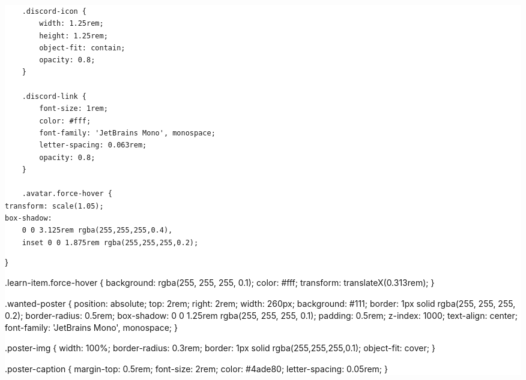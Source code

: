        .discord-icon {
            width: 1.25rem;
            height: 1.25rem;
            object-fit: contain;
            opacity: 0.8;
        }

        .discord-link {
            font-size: 1rem;
            color: #fff;
            font-family: 'JetBrains Mono', monospace;
            letter-spacing: 0.063rem;
            opacity: 0.8;
        }

        .avatar.force-hover {
    transform: scale(1.05);
    box-shadow:
        0 0 3.125rem rgba(255,255,255,0.4),
        inset 0 0 1.875rem rgba(255,255,255,0.2);
}

.learn-item.force-hover {
    background: rgba(255, 255, 255, 0.1);
    color: #fff;
    transform: translateX(0.313rem);
}

.wanted-poster {
    position: absolute;
    top: 2rem;
    right: 2rem;
    width: 260px;
    background: #111;
    border: 1px solid rgba(255, 255, 255, 0.2);
    border-radius: 0.5rem;
    box-shadow: 0 0 1.25rem rgba(255, 255, 255, 0.1);
    padding: 0.5rem;
    z-index: 1000;
    text-align: center;
    font-family: 'JetBrains Mono', monospace;
}

.poster-img {
    width: 100%;
    border-radius: 0.3rem;
    border: 1px solid rgba(255,255,255,0.1);
    object-fit: cover;
}

.poster-caption {
    margin-top: 0.5rem;
    font-size: 2rem;
    color: #4ade80;
    letter-spacing: 0.05rem;
}
